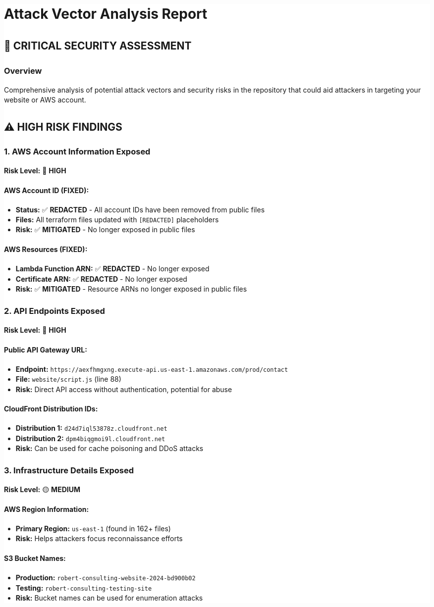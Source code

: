 # Attack Vector Analysis Report

## 🚨 **CRITICAL SECURITY ASSESSMENT**

### **Overview**
Comprehensive analysis of potential attack vectors and security risks in the repository that could aid attackers in targeting your website or AWS account.

## ⚠️ **HIGH RISK FINDINGS**

### **1. AWS Account Information Exposed**
**Risk Level:** 🔴 **HIGH**

#### **AWS Account ID (FIXED):**
- **Status:** ✅ **REDACTED** - All account IDs have been removed from public files
- **Files:** All terraform files updated with `[REDACTED]` placeholders
- **Risk:** ✅ **MITIGATED** - No longer exposed in public files

#### **AWS Resources (FIXED):**
- **Lambda Function ARN:** ✅ **REDACTED** - No longer exposed
- **Certificate ARN:** ✅ **REDACTED** - No longer exposed  
- **Risk:** ✅ **MITIGATED** - Resource ARNs no longer exposed in public files

### **2. API Endpoints Exposed**
**Risk Level:** 🔴 **HIGH**

#### **Public API Gateway URL:**
- **Endpoint:** `https://aexfhmgxng.execute-api.us-east-1.amazonaws.com/prod/contact`
- **File:** `website/script.js` (line 88)
- **Risk:** Direct API access without authentication, potential for abuse

#### **CloudFront Distribution IDs:**
- **Distribution 1:** `d24d7iql53878z.cloudfront.net`
- **Distribution 2:** `dpm4biqgmoi9l.cloudfront.net`
- **Risk:** Can be used for cache poisoning and DDoS attacks

### **3. Infrastructure Details Exposed**
**Risk Level:** 🟡 **MEDIUM**

#### **AWS Region Information:**
- **Primary Region:** `us-east-1` (found in 162+ files)
- **Risk:** Helps attackers focus reconnaissance efforts

#### **S3 Bucket Names:**
- **Production:** `robert-consulting-website-2024-bd900b02`
- **Testing:** `robert-consulting-testing-site`
- **Risk:** Bucket names can be used for enumeration attacks
